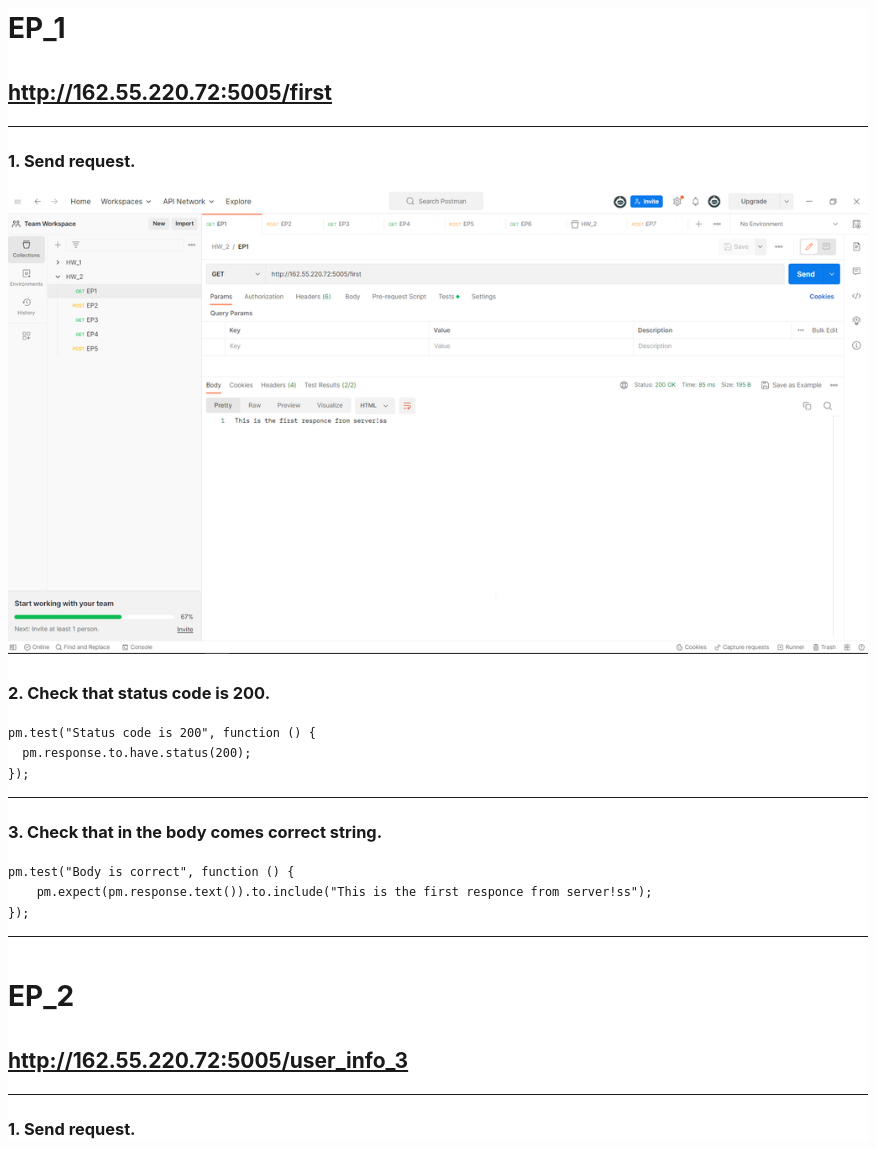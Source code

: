 
# EP_1
## http://162.55.220.72:5005/first
____
### 1. Send request.
<img src="screen/EP_1.png" alt="EP_1">

### 2. Check that status code is 200.
```
pm.test("Status code is 200", function () {
  pm.response.to.have.status(200);
});
```
_____
### 3. Check that in the body comes correct string.
```
pm.test("Body is correct", function () {
    pm.expect(pm.response.text()).to.include("This is the first responce from server!ss");
});
```
____
# EP_2
## http://162.55.220.72:5005/user_info_3
____
### 1. Send request.